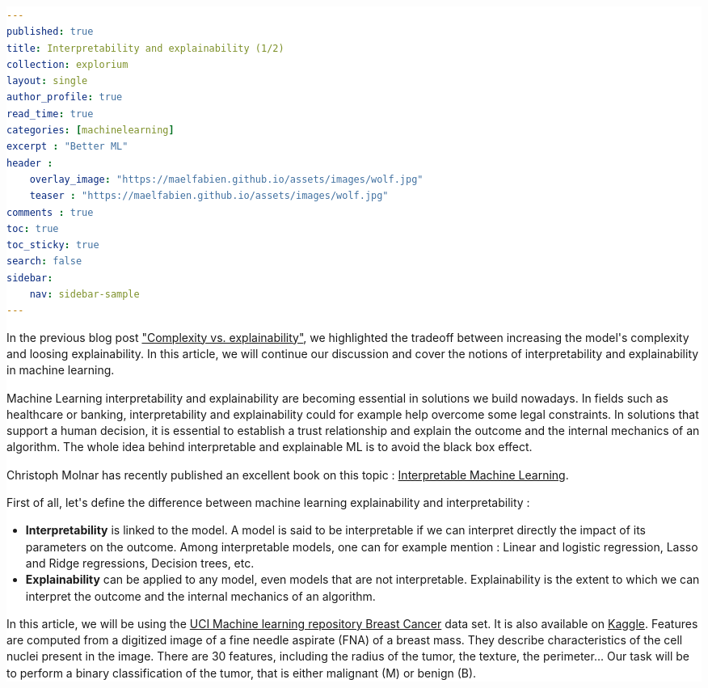 ```yaml
---
published: true
title: Interpretability and explainability (1/2)
collection: explorium
layout: single
author_profile: true
read_time: true
categories: [machinelearning]
excerpt : "Better ML"
header :
    overlay_image: "https://maelfabien.github.io/assets/images/wolf.jpg"
    teaser : "https://maelfabien.github.io/assets/images/wolf.jpg"
comments : true
toc: true
toc_sticky: true
search: false
sidebar:
    nav: sidebar-sample
---
```


<script type="text/javascript" async
src="https://cdn.mathjax.org/mathjax/latest/MathJax.js?config=TeX-MML-AM_CHTML">
</script>

In the previous blog post ["Complexity vs. explainability"](https://www.explorium.ai/complexity-vs-explainability/), we highlighted the tradeoff between increasing the model's complexity and loosing explainability. In this article, we will continue our discussion and cover the notions of interpretability and explainability in machine learning.

Machine Learning interpretability and explainability are becoming essential in solutions we build nowadays. In fields such as healthcare or banking, interpretability and explainability could for example help overcome some legal constraints. In solutions that support a human decision, it is essential to establish a trust relationship and explain the outcome and the internal mechanics of an algorithm. The whole idea behind interpretable and explainable ML is to avoid the black box effect.

Christoph Molnar has recently published an excellent book on this topic : [Interpretable Machine Learning](https://christophm.github.io/interpretable-ml-book/).

First of all, let's define the difference between machine learning explainability and interpretability :
- **Interpretability** is linked to the model. A model is said to be interpretable if we can interpret directly the impact of its parameters on the outcome. Among interpretable models, one can for example mention : Linear and logistic regression, Lasso and Ridge regressions, Decision trees, etc.
- **Explainability** can be applied to any model, even models that are not interpretable. Explainability is the extent to which we can interpret the outcome and the internal mechanics of an algorithm. 

In this article, we will be using the [UCI Machine learning repository Breast Cancer](https://archive.ics.uci.edu/ml/datasets/Breast+Cancer+Wisconsin+%28Diagnostic%29) data set. It is also available on [Kaggle](https://www.kaggle.com/uciml/breast-cancer-wisconsin-data/downloads/breast-cancer-wisconsin-data.zip/2). Features are computed from a digitized image of a fine needle aspirate (FNA) of a breast mass. They describe characteristics of the cell nuclei present in the image. There are 30 features, including the radius of the tumor, the texture, the perimeter... Our task will be to perform a binary classification of the tumor, that is either malignant (M) or benign (B). 
